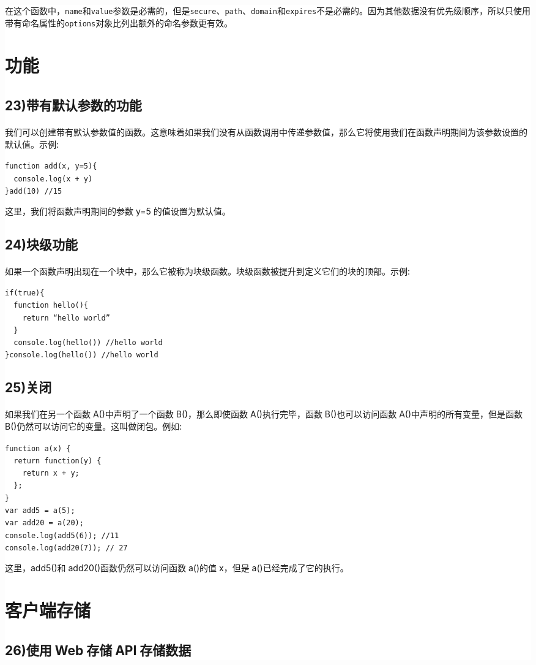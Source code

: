 在这个函数中，`name`和`value`参数是必需的，但是`secure`、`path`、`domain`和`expires`不是必需的。因为其他数据没有优先级顺序，所以只使用带有命名属性的`options`对象比列出额外的命名参数更有效。

# 功能

## **23)带有默认参数的功能**

我们可以创建带有默认参数值的函数。这意味着如果我们没有从函数调用中传递参数值，那么它将使用我们在函数声明期间为该参数设置的默认值。示例:

```
function add(x, y=5){
  console.log(x + y)
}add(10) //15
```

这里，我们将函数声明期间的参数 y=5 的值设置为默认值。

## **24)块级功能**

如果一个函数声明出现在一个块中，那么它被称为块级函数。块级函数被提升到定义它们的块的顶部。示例:

```
if(true){
  function hello(){
    return “hello world”
  }
  console.log(hello()) //hello world
}console.log(hello()) //hello world
```

## 25)关闭

如果我们在另一个函数 A()中声明了一个函数 B()，那么即使函数 A()执行完毕，函数 B()也可以访问函数 A()中声明的所有变量，但是函数 B()仍然可以访问它的变量。这叫做闭包。例如:

```
function a(x) {
  return function(y) {
    return x + y;
  };
}
var add5 = a(5);
var add20 = a(20);
console.log(add5(6)); //11
console.log(add20(7)); // 27
```

这里，add5()和 add20()函数仍然可以访问函数 a()的值 x，但是 a()已经完成了它的执行。

# 客户端存储

## 26)使用 Web 存储 API 存储数据
